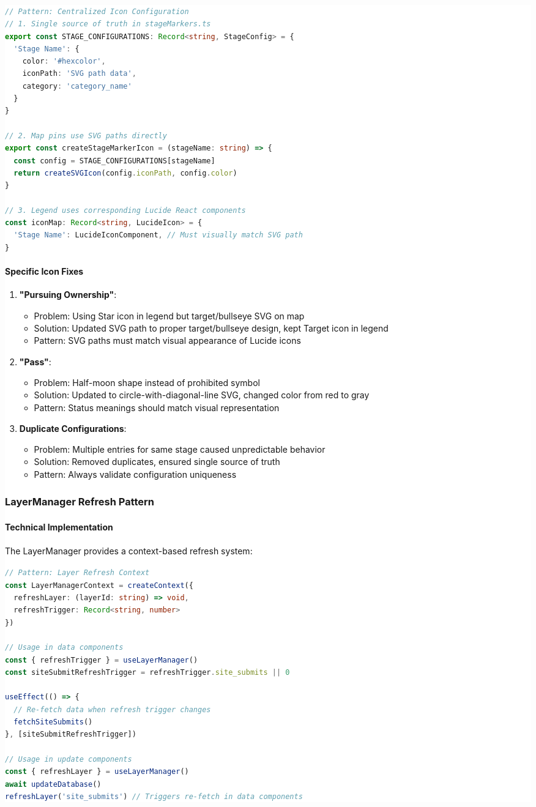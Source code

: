 ```typescript
// Pattern: Centralized Icon Configuration
// 1. Single source of truth in stageMarkers.ts
export const STAGE_CONFIGURATIONS: Record<string, StageConfig> = {
  'Stage Name': {
    color: '#hexcolor',
    iconPath: 'SVG path data',
    category: 'category_name'
  }
}

// 2. Map pins use SVG paths directly
export const createStageMarkerIcon = (stageName: string) => {
  const config = STAGE_CONFIGURATIONS[stageName]
  return createSVGIcon(config.iconPath, config.color)
}

// 3. Legend uses corresponding Lucide React components
const iconMap: Record<string, LucideIcon> = {
  'Stage Name': LucideIconComponent, // Must visually match SVG path
}
```

#### Specific Icon Fixes
1. **"Pursuing Ownership"**:
   - Problem: Using Star icon in legend but target/bullseye SVG on map
   - Solution: Updated SVG path to proper target/bullseye design, kept Target icon in legend
   - Pattern: SVG paths must match visual appearance of Lucide icons

2. **"Pass"**:
   - Problem: Half-moon shape instead of prohibited symbol
   - Solution: Updated to circle-with-diagonal-line SVG, changed color from red to gray
   - Pattern: Status meanings should match visual representation

3. **Duplicate Configurations**:
   - Problem: Multiple entries for same stage caused unpredictable behavior
   - Solution: Removed duplicates, ensured single source of truth
   - Pattern: Always validate configuration uniqueness

### LayerManager Refresh Pattern

#### Technical Implementation
The LayerManager provides a context-based refresh system:

```typescript
// Pattern: Layer Refresh Context
const LayerManagerContext = createContext({
  refreshLayer: (layerId: string) => void,
  refreshTrigger: Record<string, number>
})

// Usage in data components
const { refreshTrigger } = useLayerManager()
const siteSubmitRefreshTrigger = refreshTrigger.site_submits || 0

useEffect(() => {
  // Re-fetch data when refresh trigger changes
  fetchSiteSubmits()
}, [siteSubmitRefreshTrigger])

// Usage in update components
const { refreshLayer } = useLayerManager()
await updateDatabase()
refreshLayer('site_submits') // Triggers re-fetch in data components
```
